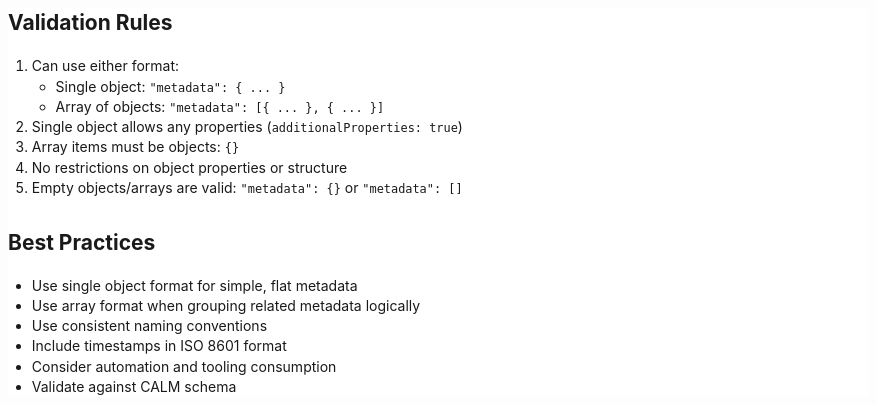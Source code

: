 ## Validation Rules

1. Can use either format:
    - Single object: `"metadata": { ... }`
    - Array of objects: `"metadata": [{ ... }, { ... }]`
2. Single object allows any properties (`additionalProperties: true`)
3. Array items must be objects: `{}`
4. No restrictions on object properties or structure
5. Empty objects/arrays are valid: `"metadata": {}` or `"metadata": []`

## Best Practices

- Use single object format for simple, flat metadata
- Use array format when grouping related metadata logically
- Use consistent naming conventions
- Include timestamps in ISO 8601 format
- Consider automation and tooling consumption
- Validate against CALM schema
